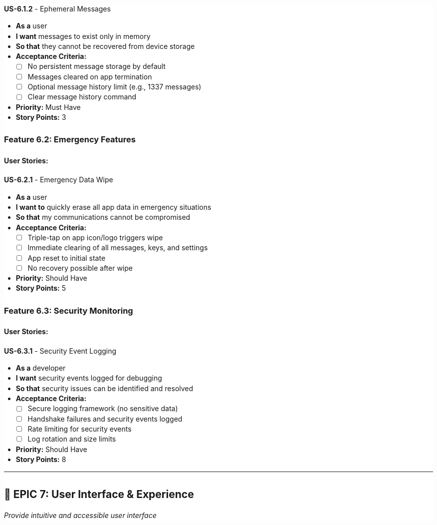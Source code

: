 **US-6.1.2** - Ephemeral Messages

- **As a** user
- **I want** messages to exist only in memory
- **So that** they cannot be recovered from device storage
- **Acceptance Criteria:**
  - [ ] No persistent message storage by default
  - [ ] Messages cleared on app termination
  - [ ] Optional message history limit (e.g., 1337 messages)
  - [ ] Clear message history command
- **Priority:** Must Have
- **Story Points:** 3

### Feature 6.2: Emergency Features

#### User Stories:

**US-6.2.1** - Emergency Data Wipe

- **As a** user
- **I want to** quickly erase all app data in emergency situations
- **So that** my communications cannot be compromised
- **Acceptance Criteria:**
  - [ ] Triple-tap on app icon/logo triggers wipe
  - [ ] Immediate clearing of all messages, keys, and settings
  - [ ] App reset to initial state
  - [ ] No recovery possible after wipe
- **Priority:** Should Have
- **Story Points:** 5

### Feature 6.3: Security Monitoring

#### User Stories:

**US-6.3.1** - Security Event Logging

- **As a** developer
- **I want** security events logged for debugging
- **So that** security issues can be identified and resolved
- **Acceptance Criteria:**
  - [ ] Secure logging framework (no sensitive data)
  - [ ] Handshake failures and security events logged
  - [ ] Rate limiting for security events
  - [ ] Log rotation and size limits
- **Priority:** Should Have
- **Story Points:** 8

---

## 💬 EPIC 7: User Interface & Experience

_Provide intuitive and accessible user interface_
